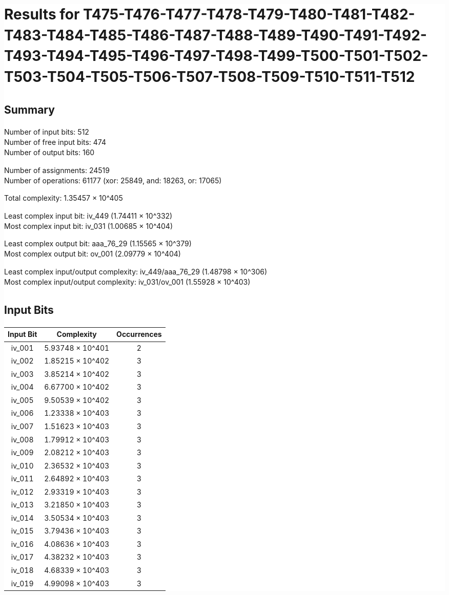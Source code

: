 # Results for T475-T476-T477-T478-T479-T480-T481-T482-T483-T484-T485-T486-T487-T488-T489-T490-T491-T492-T493-T494-T495-T496-T497-T498-T499-T500-T501-T502-T503-T504-T505-T506-T507-T508-T509-T510-T511-T512

## Summary

Number of input bits: 512  
Number of free input bits: 474  
Number of output bits: 160

Number of assignments: 24519  
Number of operations: 61177
(xor: 25849,
and: 18263,
or: 17065)

Total complexity: 1.35457 × 10^405

Least complex input bit: iv_449 (1.74411 × 10^332)  
Most complex input bit: iv_031 (1.00685 × 10^404)

Least complex output bit: aaa_76_29 (1.15565 × 10^379)  
Most complex output bit: ov_001 (2.09779 × 10^404)

Least complex input/output complexity: iv_449/aaa_76_29 (1.48798 × 10^306)  
Most complex input/output complexity: iv_031/ov_001 (1.55928 × 10^403)

## Input Bits

| Input Bit | Complexity | Occurrences |
|:---------:|:----------:|:-----------:|
| iv_001 | 5.93748 × 10^401 | 2 |
| iv_002 | 1.85215 × 10^402 | 3 |
| iv_003 | 3.85214 × 10^402 | 3 |
| iv_004 | 6.67700 × 10^402 | 3 |
| iv_005 | 9.50539 × 10^402 | 3 |
| iv_006 | 1.23338 × 10^403 | 3 |
| iv_007 | 1.51623 × 10^403 | 3 |
| iv_008 | 1.79912 × 10^403 | 3 |
| iv_009 | 2.08212 × 10^403 | 3 |
| iv_010 | 2.36532 × 10^403 | 3 |
| iv_011 | 2.64892 × 10^403 | 3 |
| iv_012 | 2.93319 × 10^403 | 3 |
| iv_013 | 3.21850 × 10^403 | 3 |
| iv_014 | 3.50534 × 10^403 | 3 |
| iv_015 | 3.79436 × 10^403 | 3 |
| iv_016 | 4.08636 × 10^403 | 3 |
| iv_017 | 4.38232 × 10^403 | 3 |
| iv_018 | 4.68339 × 10^403 | 3 |
| iv_019 | 4.99098 × 10^403 | 3 |